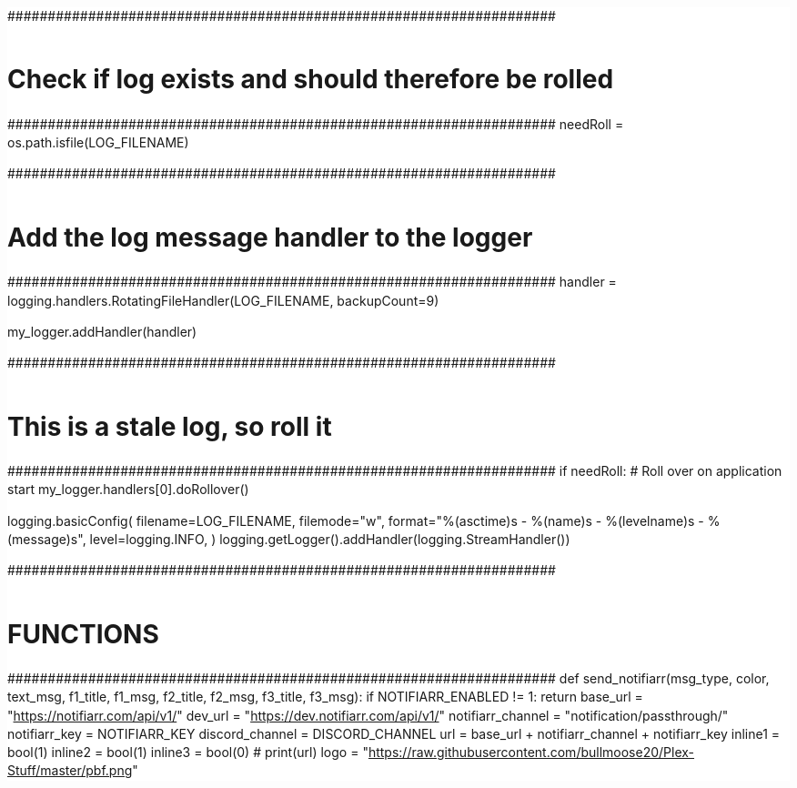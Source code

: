 ####################################################################
# Check if log exists and should therefore be rolled
####################################################################
needRoll = os.path.isfile(LOG_FILENAME)

####################################################################
# Add the log message handler to the logger
####################################################################
handler = logging.handlers.RotatingFileHandler(LOG_FILENAME, backupCount=9)

my_logger.addHandler(handler)

####################################################################
# This is a stale log, so roll it
####################################################################
if needRoll:
    # Roll over on application start
    my_logger.handlers[0].doRollover()

logging.basicConfig(
    filename=LOG_FILENAME,
    filemode="w",
    format="%(asctime)s - %(name)s - %(levelname)s - %(message)s",
    level=logging.INFO,
)
logging.getLogger().addHandler(logging.StreamHandler())


####################################################################
# FUNCTIONS
####################################################################
def send_notifiarr(msg_type, color, text_msg, f1_title, f1_msg, f2_title, f2_msg, f3_title, f3_msg):
    if NOTIFIARR_ENABLED != 1:
        return
    base_url = "https://notifiarr.com/api/v1/"
    dev_url = "https://dev.notifiarr.com/api/v1/"
    notifiarr_channel = "notification/passthrough/"
    notifiarr_key = NOTIFIARR_KEY
    discord_channel = DISCORD_CHANNEL
    url = base_url + notifiarr_channel + notifiarr_key
    inline1 = bool(1)
    inline2 = bool(1)
    inline3 = bool(0)
    # print(url)
    logo = "https://raw.githubusercontent.com/bullmoose20/Plex-Stuff/master/pbf.png"
